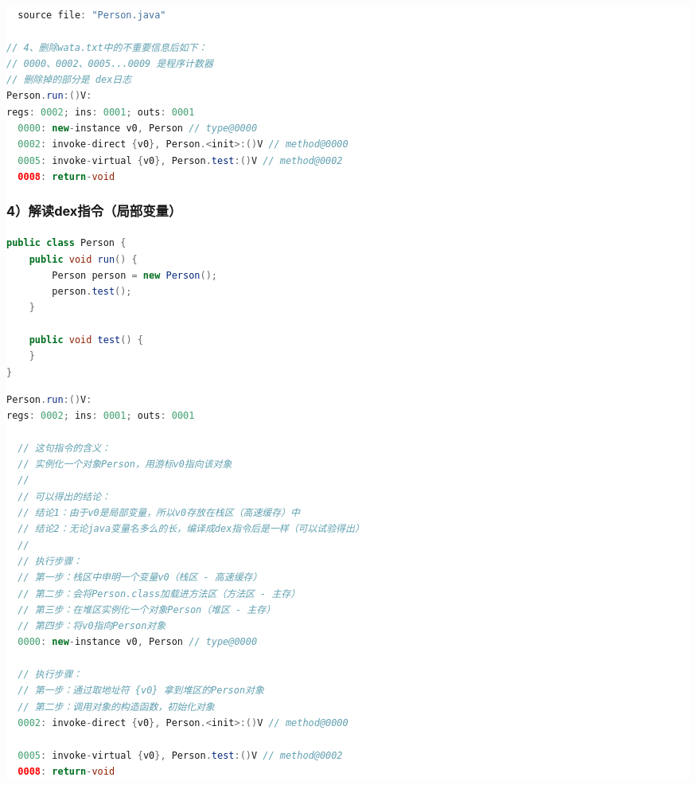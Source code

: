 ```java
  source file: "Person.java"

// 4、删除wata.txt中的不重要信息后如下：
// 0000、0002、0005...0009 是程序计数器
// 删除掉的部分是 dex日志
Person.run:()V:
regs: 0002; ins: 0001; outs: 0001
  0000: new-instance v0, Person // type@0000
  0002: invoke-direct {v0}, Person.<init>:()V // method@0000
  0005: invoke-virtual {v0}, Person.test:()V // method@0002
  0008: return-void

```

### 4）解读dex指令（局部变量）

```java
public class Person {
    public void run() {
        Person person = new Person();
        person.test();
    }

    public void test() {
    }
}
```

```java
Person.run:()V:
regs: 0002; ins: 0001; outs: 0001

  // 这句指令的含义：
  // 实例化一个对象Person，用游标v0指向该对象
  //
  // 可以得出的结论：
  // 结论1：由于v0是局部变量，所以v0存放在栈区（高速缓存）中
  // 结论2：无论java变量名多么的长，编译成dex指令后是一样（可以试验得出）
  // 
  // 执行步骤：
  // 第一步：栈区中申明一个变量v0（栈区 - 高速缓存）
  // 第二步：会将Person.class加载进方法区（方法区 - 主存）
  // 第三步：在堆区实例化一个对象Person（堆区 - 主存）
  // 第四步：将v0指向Person对象
  0000: new-instance v0, Person // type@0000
  
  // 执行步骤：
  // 第一步：通过取地址符 {v0} 拿到堆区的Person对象
  // 第二步：调用对象的构造函数，初始化对象
  0002: invoke-direct {v0}, Person.<init>:()V // method@0000
  
  0005: invoke-virtual {v0}, Person.test:()V // method@0002
  0008: return-void
```
